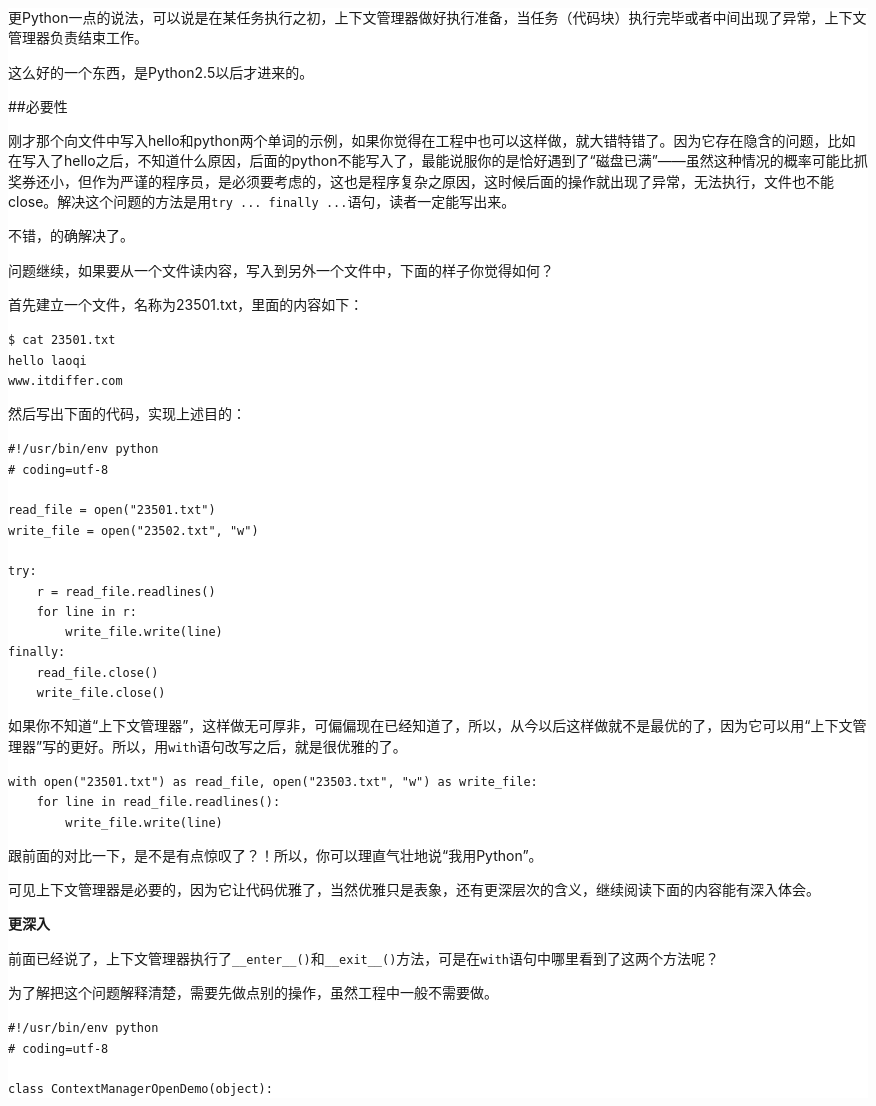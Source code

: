 更Python一点的说法，可以说是在某任务执行之初，上下文管理器做好执行准备，当任务（代码块）执行完毕或者中间出现了异常，上下文管理器负责结束工作。

这么好的一个东西，是Python2.5以后才进来的。

##必要性

刚才那个向文件中写入hello和python两个单词的示例，如果你觉得在工程中也可以这样做，就大错特错了。因为它存在隐含的问题，比如在写入了hello之后，不知道什么原因，后面的python不能写入了，最能说服你的是恰好遇到了“磁盘已满”——虽然这种情况的概率可能比抓奖券还小，但作为严谨的程序员，是必须要考虑的，这也是程序复杂之原因，这时候后面的操作就出现了异常，无法执行，文件也不能close。解决这个问题的方法是用`try ... finally ...`语句，读者一定能写出来。

不错，的确解决了。

问题继续，如果要从一个文件读内容，写入到另外一个文件中，下面的样子你觉得如何？

首先建立一个文件，名称为23501.txt，里面的内容如下：

    $ cat 23501.txt
    hello laoqi
    www.itdiffer.com

然后写出下面的代码，实现上述目的：


    #!/usr/bin/env python
    # coding=utf-8

    read_file = open("23501.txt")
    write_file = open("23502.txt", "w")

    try:
        r = read_file.readlines()
        for line in r:
            write_file.write(line)
    finally:
        read_file.close()
        write_file.close()

如果你不知道“上下文管理器”，这样做无可厚非，可偏偏现在已经知道了，所以，从今以后这样做就不是最优的了，因为它可以用“上下文管理器”写的更好。所以，用`with`语句改写之后，就是很优雅的了。

    with open("23501.txt") as read_file, open("23503.txt", "w") as write_file:
        for line in read_file.readlines():
            write_file.write(line)

跟前面的对比一下，是不是有点惊叹了？！所以，你可以理直气壮地说“我用Python”。

可见上下文管理器是必要的，因为它让代码优雅了，当然优雅只是表象，还有更深层次的含义，继续阅读下面的内容能有深入体会。

**更深入**

前面已经说了，上下文管理器执行了`__enter__()`和`__exit__()`方法，可是在`with`语句中哪里看到了这两个方法呢？

为了解把这个问题解释清楚，需要先做点别的操作，虽然工程中一般不需要做。


    #!/usr/bin/env python
    # coding=utf-8

    class ContextManagerOpenDemo(object):

